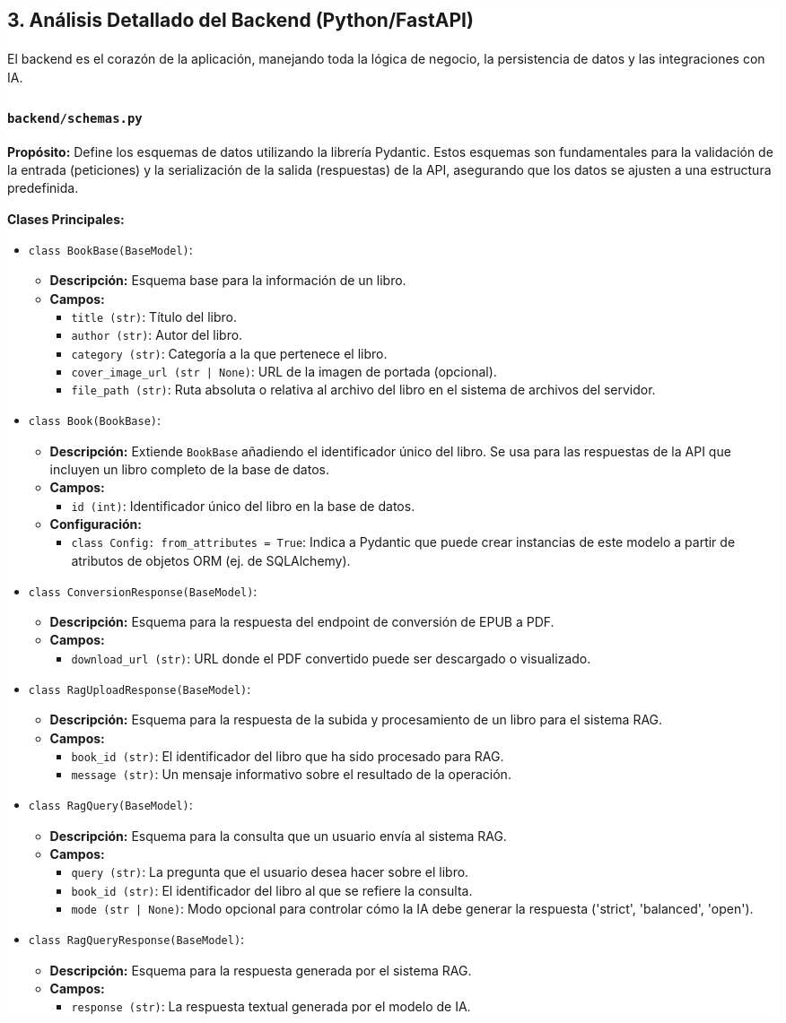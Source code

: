 ## 3. Análisis Detallado del Backend (Python/FastAPI)

El backend es el corazón de la aplicación, manejando toda la lógica de negocio, la persistencia de datos y las integraciones con IA.

### `backend/schemas.py`

**Propósito:** Define los esquemas de datos utilizando la librería Pydantic. Estos esquemas son fundamentales para la validación de la entrada (peticiones) y la serialización de la salida (respuestas) de la API, asegurando que los datos se ajusten a una estructura predefinida.

**Clases Principales:**

*   `class BookBase(BaseModel)`:
    *   **Descripción:** Esquema base para la información de un libro.
    *   **Campos:**
        *   `title (str)`: Título del libro.
        *   `author (str)`: Autor del libro.
        *   `category (str)`: Categoría a la que pertenece el libro.
        *   `cover_image_url (str | None)`: URL de la imagen de portada (opcional).
        *   `file_path (str)`: Ruta absoluta o relativa al archivo del libro en el sistema de archivos del servidor.

*   `class Book(BookBase)`:
    *   **Descripción:** Extiende `BookBase` añadiendo el identificador único del libro. Se usa para las respuestas de la API que incluyen un libro completo de la base de datos.
    *   **Campos:**
        *   `id (int)`: Identificador único del libro en la base de datos.
    *   **Configuración:**
        *   `class Config: from_attributes = True`: Indica a Pydantic que puede crear instancias de este modelo a partir de atributos de objetos ORM (ej. de SQLAlchemy).

*   `class ConversionResponse(BaseModel)`:
    *   **Descripción:** Esquema para la respuesta del endpoint de conversión de EPUB a PDF.
    *   **Campos:**
        *   `download_url (str)`: URL donde el PDF convertido puede ser descargado o visualizado.

*   `class RagUploadResponse(BaseModel)`:
    *   **Descripción:** Esquema para la respuesta de la subida y procesamiento de un libro para el sistema RAG.
    *   **Campos:**
        *   `book_id (str)`: El identificador del libro que ha sido procesado para RAG.
        *   `message (str)`: Un mensaje informativo sobre el resultado de la operación.

*   `class RagQuery(BaseModel)`:
    *   **Descripción:** Esquema para la consulta que un usuario envía al sistema RAG.
    *   **Campos:**
        *   `query (str)`: La pregunta que el usuario desea hacer sobre el libro.
        *   `book_id (str)`: El identificador del libro al que se refiere la consulta.
        *   `mode (str | None)`: Modo opcional para controlar cómo la IA debe generar la respuesta ('strict', 'balanced', 'open').

*   `class RagQueryResponse(BaseModel)`:
    *   **Descripción:** Esquema para la respuesta generada por el sistema RAG.
    *   **Campos:**
        *   `response (str)`: La respuesta textual generada por el modelo de IA.
